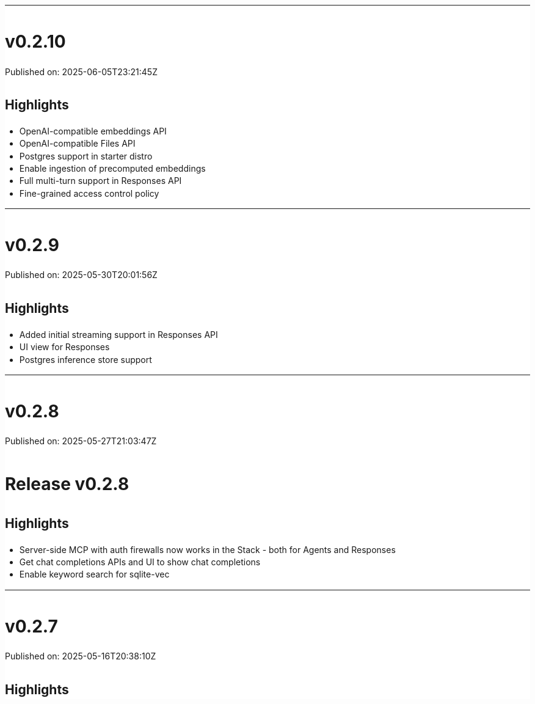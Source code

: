 
---

# v0.2.10
Published on: 2025-06-05T23:21:45Z

## Highlights

* OpenAI-compatible embeddings API
* OpenAI-compatible Files API
* Postgres support in starter distro
* Enable ingestion of precomputed embeddings
* Full multi-turn support in Responses API
* Fine-grained access control policy


---

# v0.2.9
Published on: 2025-05-30T20:01:56Z

## Highlights
* Added initial streaming support in Responses API
* UI view for Responses
* Postgres inference store support


---

# v0.2.8
Published on: 2025-05-27T21:03:47Z

# Release v0.2.8

## Highlights

* Server-side MCP with auth firewalls now works in the Stack - both for Agents and Responses
* Get chat completions APIs and UI to show chat completions
* Enable keyword search for sqlite-vec


---

# v0.2.7
Published on: 2025-05-16T20:38:10Z

## Highlights 
